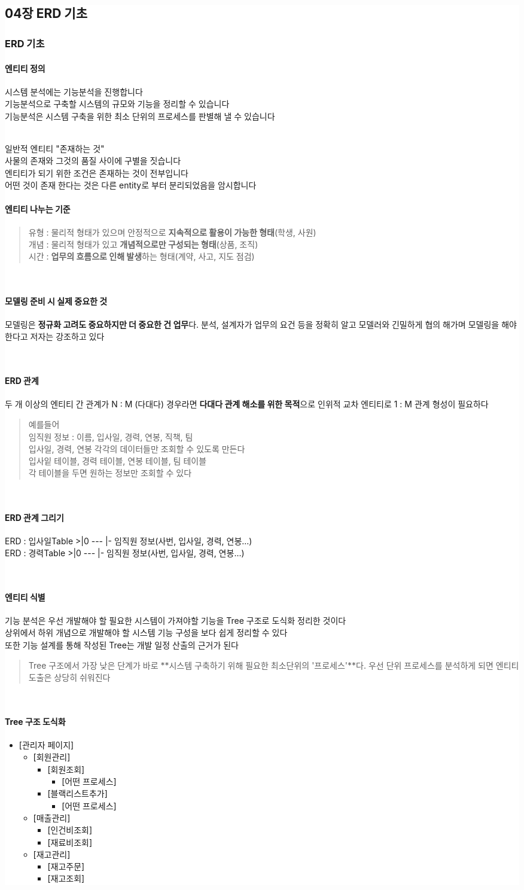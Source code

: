 ## 04장 ERD 기초 ##

<h3>ERD 기초</h3>

<h4>엔티티 정의</h4>

시스템 분석에는 기능분석을 진행합니다<br>
기능분석으로 구축할 시스템의 규모와 기능을 정리할 수 있습니다<br>
기능분석은 시스템 구축을 위한 최소 단위의 프로세스를 판별해 낼 수 있습니다<br>

<br>
일반적 엔티티 "존재하는 것"<br>
사물의 존재와 그것의 품질 사이에 구별을 짓습니다<br>
엔티티가 되기 위한 조건은 존재하는 것이 전부입니다<br>
어떤 것이 존재 한다는 것은 다른 entity로 부터 분리되었음을 암시합니다

<br>
<h4>엔티티 나누는 기준</h4>

> 유형 : 물리적 형태가 있으며 안정적으로 **지속적으로 활용이 가능한 형태**(학생, 사원)<br>
> 개념 : 물리적 형태가 있고 **개념적으로만 구성되는 형태**(상품, 조직)<br>
> 시간 : **업무의 흐름으로 인해 발생**하는 형태(계약, 사고, 지도 점검)

<br>
<h4>모델링 준비 시 실제 중요한 것</h4>

모델링은 **정규화 고려도 중요하지만 더 중요한 건 업무**다. 분석, 설계자가 업무의 요건 등을 정확히 알고 모델러와 긴밀하게 협의 해가며 모델링을 해야한다고 저자는 강조하고 있다

<br>
<h4>ERD 관계</h4> 

두 개 이상의 엔티티 간 관계가 N : M (다대다) 경우라면 **다대다 관계 해소를 위한 목적**으로 인위적 교차 엔티티로 1 : M 관계 형성이 필요하다

> 예를들어<br>
> 임직원 정보 : 이름, 입사일, 경력, 연봉, 직책, 팀<br>
> 입사일, 경력, 연봉 각각의 데이터들만 조회할 수 있도록 만든다<br>
> 입사잍 테이블, 경력 테이블, 연봉 테이블, 팀 테이블<br>
> 각 테이블을 두면 원하는 정보만 조회할 수 있다

<br>
<h4>ERD 관계 그리기</h4>

ERD : 입사일Table >|0 --- |- 임직원 정보(사번, 입사일, 경력, 연봉...)<br>
ERD : 경력Table >|0 --- |- 임직원 정보(사번, 입사일, 경력, 연봉...)

<br>
<h4>엔티티 식별</h4>

기능 분석은 우선 개발해야 할 필요한 시스템이 가져야할 기능을 Tree 구조로 도식화 정리한 것이다<br>
상위에서 하위 개념으로 개발해야 할 시스템 기능 구성을 보다 쉽게 정리할 수 있다<br>
또한 기능 설계를 통해 작성된 Tree는 개발 일정 산출의 근거가 된다<br>
> Tree 구조에서 가장 낮은 단계가 바로 **시스템 구축하기 위해 필요한 최소단위의 '프로세스'**다. 우선 단위 프로세스를 분석하게 되면 엔티티 도출은 상당히 쉬워진다

<br>
<h4>Tree 구조 도식화</h4>

- [관리자 페이지] 
	- [회원관리]
		- [회원조회]
			- [어떤 프로세스]
		- [블랙리스트추가]
			- [어떤 프로세스]
	- [매출관리]
		- [인건비조회]
		- [재료비조회]
	- [재고관리]
		- [재고주문]
		- [재고조회]
	